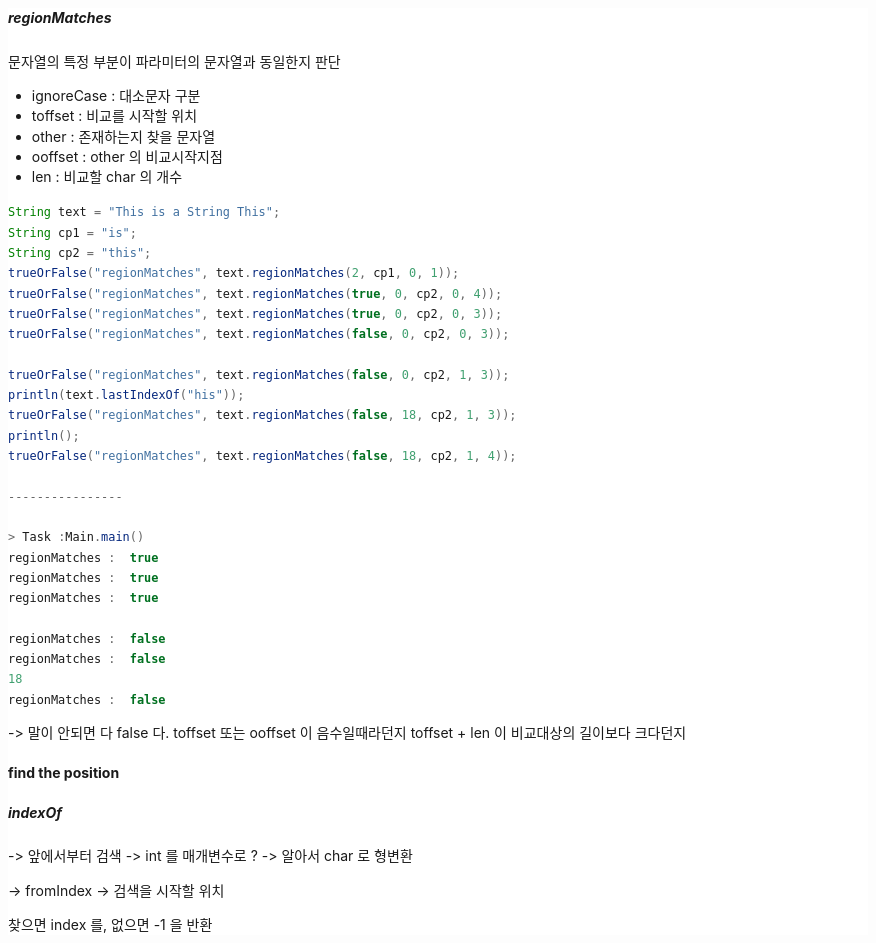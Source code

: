 ##### regionMatches

문자열의 특정 부분이 파라미터의 문자열과 동일한지 판단

- ignoreCase : 대소문자 구분
- toffset : 비교를 시작할 위치
- other : 존재하는지 찾을 문자열
- ooffset : other 의 비교시작지점
- len : 비교할 char 의 개수

```java
String text = "This is a String This";  
String cp1 = "is";  
String cp2 = "this";  
trueOrFalse("regionMatches", text.regionMatches(2, cp1, 0, 1));  
trueOrFalse("regionMatches", text.regionMatches(true, 0, cp2, 0, 4));  
trueOrFalse("regionMatches", text.regionMatches(true, 0, cp2, 0, 3));  
trueOrFalse("regionMatches", text.regionMatches(false, 0, cp2, 0, 3));  

trueOrFalse("regionMatches", text.regionMatches(false, 0, cp2, 1, 3));  
println(text.lastIndexOf("his"));  
trueOrFalse("regionMatches", text.regionMatches(false, 18, cp2, 1, 3));  
println();  
trueOrFalse("regionMatches", text.regionMatches(false, 18, cp2, 1, 4));

----------------

> Task :Main.main()
regionMatches :  true
regionMatches :  true
regionMatches :  true

regionMatches :  false
regionMatches :  false
18
regionMatches :  false


```

-> 말이 안되면 다 false 다. toffset 또는 ooffset 이 음수일때라던지
toffset + len 이 비교대상의 길이보다 크다던지

#### find the position

##### indexOf 

-> 앞에서부터 검색
-> int 를 매개변수로 ? -> 알아서 char 로 형변환

-> fromIndex -> 검색을 시작할 위치

찾으면 index 를, 없으면 -1 을 반환

